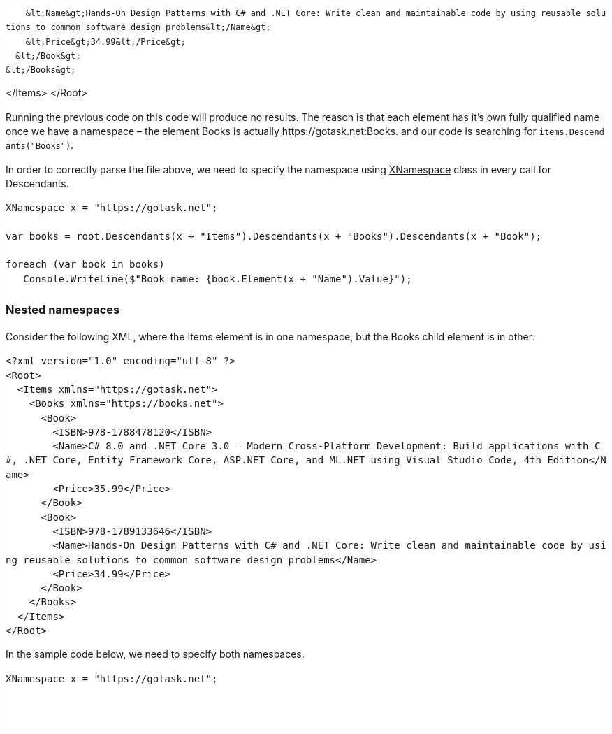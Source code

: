         &lt;Name&gt;Hands-On Design Patterns with C# and .NET Core: Write clean and maintainable code by using reusable solutions to common software design problems&lt;/Name&gt;
        &lt;Price&gt;34.99&lt;/Price&gt;
      &lt;/Book&gt;
    &lt;/Books&gt;
  &lt;/Items&gt;
&lt;/Root&gt;</pre>

Running the previous code on this code will produce no results. The reason is that each element has it&#8217;s own fully qualified name once we have a namespace &#8211; the element Books is actually https://gotask.net:Books. and our code is searching for <code class="EnlighterJSRAW" data-enlighter-language="csharp">items.Descendants("Books")</code>.

In order to correctly parse the file above, we need to specify the namespace using <a href="https://docs.microsoft.com/en-us/dotnet/api/system.xml.linq.xnamespace?view=netcore-3.1" target="_blank" rel="noopener noreferrer">XNamespace</a> class in every call for Descendants.

<pre class="EnlighterJSRAW" data-enlighter-language="csharp">XNamespace x = "https://gotask.net";

var books = root.Descendants(x + "Items").Descendants(x + "Books").Descendants(x + "Book");

foreach (var book in books)
   Console.WriteLine($"Book name: {book.Element(x + "Name").Value}");</pre>

### Nested namespaces

Consider the following XML, where the Items element is in one namespace, but the Books child element is in other:

<pre class="EnlighterJSRAW" data-enlighter-language="xml">&lt;?xml version="1.0" encoding="utf-8" ?&gt;
&lt;Root&gt;
  &lt;Items xmlns="https://gotask.net"&gt;
    &lt;Books xmlns="https://books.net"&gt;
      &lt;Book&gt;
        &lt;ISBN&gt;978-1788478120&lt;/ISBN&gt;
        &lt;Name&gt;C# 8.0 and .NET Core 3.0 – Modern Cross-Platform Development: Build applications with C#, .NET Core, Entity Framework Core, ASP.NET Core, and ML.NET using Visual Studio Code, 4th Edition&lt;/Name&gt;
        &lt;Price&gt;35.99&lt;/Price&gt;
      &lt;/Book&gt;
      &lt;Book&gt;
        &lt;ISBN&gt;978-1789133646&lt;/ISBN&gt;
        &lt;Name&gt;Hands-On Design Patterns with C# and .NET Core: Write clean and maintainable code by using reusable solutions to common software design problems&lt;/Name&gt;
        &lt;Price&gt;34.99&lt;/Price&gt;
      &lt;/Book&gt;
    &lt;/Books&gt;
  &lt;/Items&gt;
&lt;/Root&gt;</pre>

In the sample code below, we need to specify both namespaces.

<pre class="EnlighterJSRAW" data-enlighter-language="csharp">XNamespace x = "https://gotask.net";
